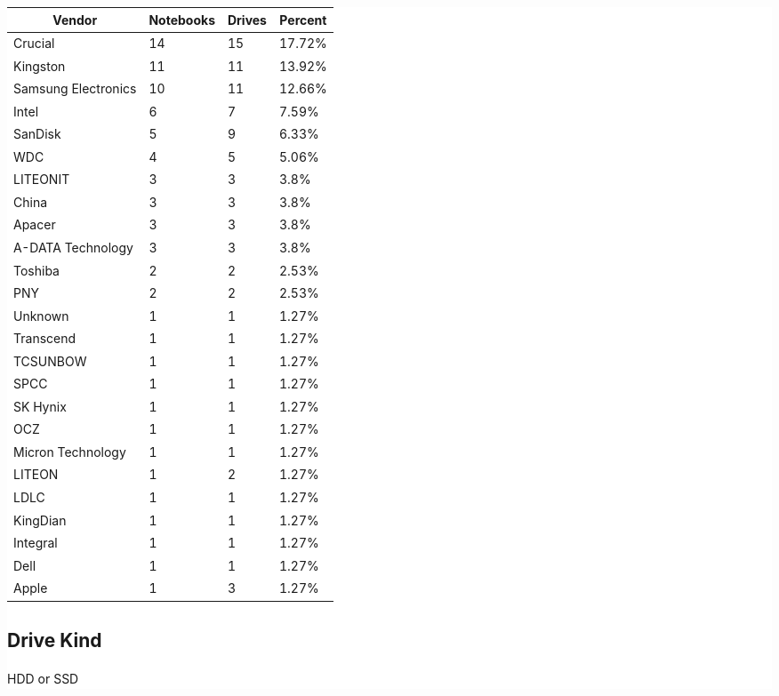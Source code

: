 
| Vendor              | Notebooks | Drives | Percent |
|---------------------|-----------|--------|---------|
| Crucial             | 14        | 15     | 17.72%  |
| Kingston            | 11        | 11     | 13.92%  |
| Samsung Electronics | 10        | 11     | 12.66%  |
| Intel               | 6         | 7      | 7.59%   |
| SanDisk             | 5         | 9      | 6.33%   |
| WDC                 | 4         | 5      | 5.06%   |
| LITEONIT            | 3         | 3      | 3.8%    |
| China               | 3         | 3      | 3.8%    |
| Apacer              | 3         | 3      | 3.8%    |
| A-DATA Technology   | 3         | 3      | 3.8%    |
| Toshiba             | 2         | 2      | 2.53%   |
| PNY                 | 2         | 2      | 2.53%   |
| Unknown             | 1         | 1      | 1.27%   |
| Transcend           | 1         | 1      | 1.27%   |
| TCSUNBOW            | 1         | 1      | 1.27%   |
| SPCC                | 1         | 1      | 1.27%   |
| SK Hynix            | 1         | 1      | 1.27%   |
| OCZ                 | 1         | 1      | 1.27%   |
| Micron Technology   | 1         | 1      | 1.27%   |
| LITEON              | 1         | 2      | 1.27%   |
| LDLC                | 1         | 1      | 1.27%   |
| KingDian            | 1         | 1      | 1.27%   |
| Integral            | 1         | 1      | 1.27%   |
| Dell                | 1         | 1      | 1.27%   |
| Apple               | 1         | 3      | 1.27%   |

Drive Kind
----------

HDD or SSD
